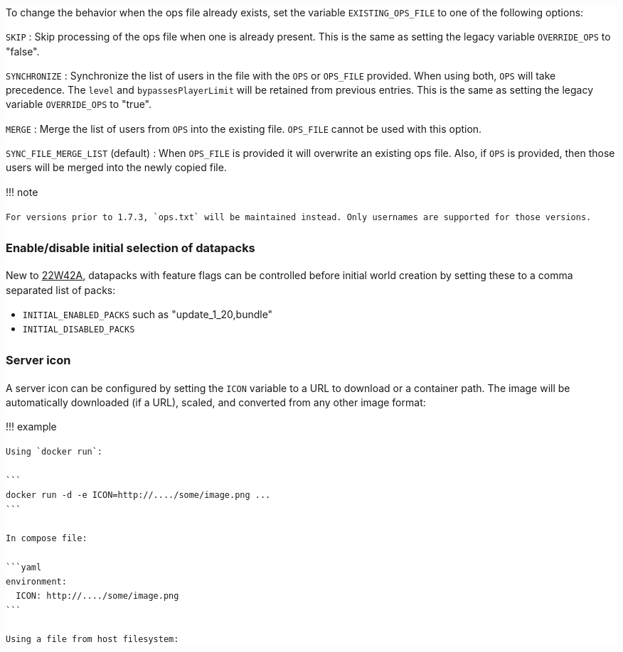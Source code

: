 To change the behavior when the ops file already exists, set the variable `EXISTING_OPS_FILE` to one of the following options:

`SKIP`
: Skip processing of the ops file when one is already present. This is the same as setting the legacy variable `OVERRIDE_OPS` to "false".

`SYNCHRONIZE`
: Synchronize the list of users in the file with the `OPS` or `OPS_FILE` provided. When using both, `OPS` will take precedence. The `level` and `bypassesPlayerLimit` will be retained from previous entries. This is the same as setting the legacy variable `OVERRIDE_OPS` to "true".

`MERGE`
: Merge the list of users from `OPS` into the existing file. `OPS_FILE` cannot be used with this option.

`SYNC_FILE_MERGE_LIST` (default)
: When `OPS_FILE` is provided it will overwrite an existing ops file. Also, if `OPS` is provided, then those users will be merged into the newly copied file.

!!! note

    For versions prior to 1.7.3, `ops.txt` will be maintained instead. Only usernames are supported for those versions.

### Enable/disable initial selection of datapacks

New to [22W42A](https://www.minecraft.net/en-us/article/minecraft-snapshot-22w42a), datapacks with feature flags can be controlled before initial world creation by setting these to a comma separated list of packs:

- `INITIAL_ENABLED_PACKS`
  such as "update_1_20,bundle"
- `INITIAL_DISABLED_PACKS`

### Server icon

A server icon can be configured by setting the `ICON` variable to a URL to download or a container path. The image will be automatically downloaded (if a URL), scaled, and converted from any other image format:

!!! example

    Using `docker run`:
    
    ```
    docker run -d -e ICON=http://..../some/image.png ...
    ```
    
    In compose file:
    
    ```yaml
    environment:
      ICON: http://..../some/image.png
    ```
    
    Using a file from host filesystem:
    